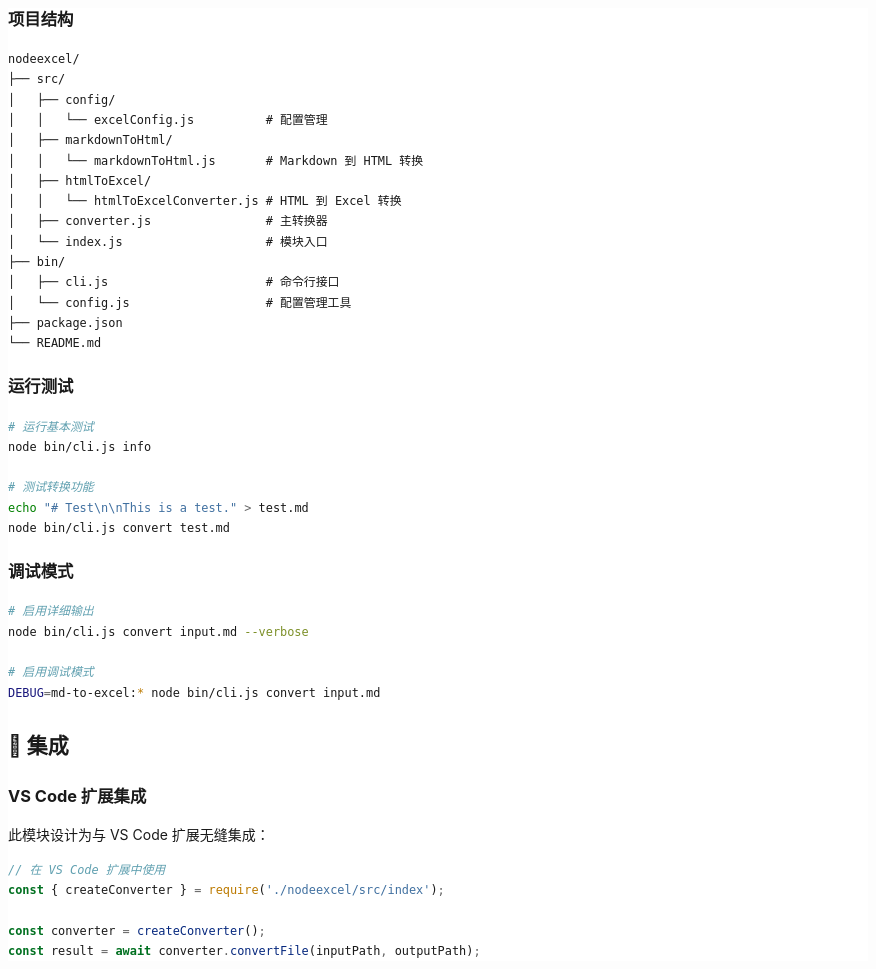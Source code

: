 ### 项目结构

```
nodeexcel/
├── src/
│   ├── config/
│   │   └── excelConfig.js          # 配置管理
│   ├── markdownToHtml/
│   │   └── markdownToHtml.js       # Markdown 到 HTML 转换
│   ├── htmlToExcel/
│   │   └── htmlToExcelConverter.js # HTML 到 Excel 转换
│   ├── converter.js                # 主转换器
│   └── index.js                    # 模块入口
├── bin/
│   ├── cli.js                      # 命令行接口
│   └── config.js                   # 配置管理工具
├── package.json
└── README.md
```

### 运行测试

```bash
# 运行基本测试
node bin/cli.js info

# 测试转换功能
echo "# Test\n\nThis is a test." > test.md
node bin/cli.js convert test.md
```

### 调试模式

```bash
# 启用详细输出
node bin/cli.js convert input.md --verbose

# 启用调试模式
DEBUG=md-to-excel:* node bin/cli.js convert input.md
```

## 🤝 集成

### VS Code 扩展集成

此模块设计为与 VS Code 扩展无缝集成：

```javascript
// 在 VS Code 扩展中使用
const { createConverter } = require('./nodeexcel/src/index');

const converter = createConverter();
const result = await converter.convertFile(inputPath, outputPath);
```
